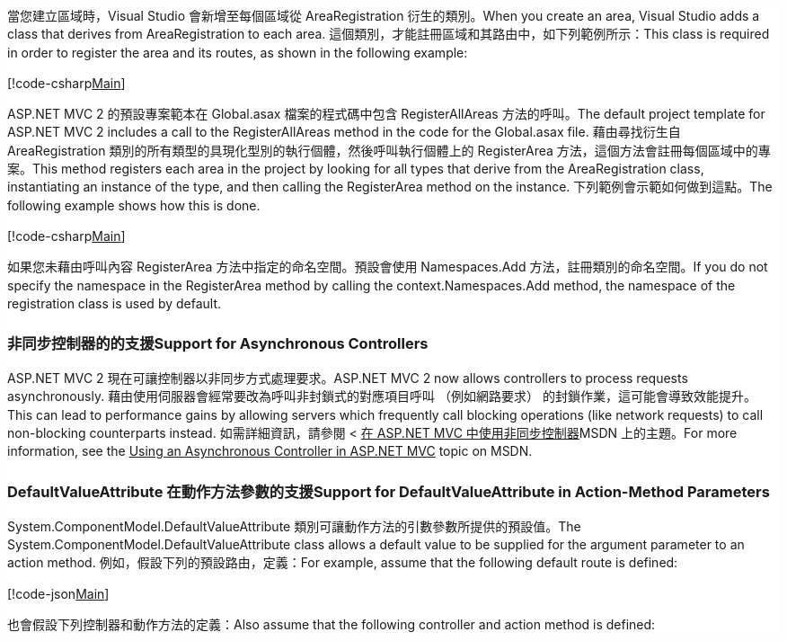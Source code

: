 <span data-ttu-id="121d8-152">當您建立區域時，Visual Studio 會新增至每個區域從 AreaRegistration 衍生的類別。</span><span class="sxs-lookup"><span data-stu-id="121d8-152">When you create an area, Visual Studio adds a class that derives from AreaRegistration to each area.</span></span> <span data-ttu-id="121d8-153">這個類別，才能註冊區域和其路由中，如下列範例所示：</span><span class="sxs-lookup"><span data-stu-id="121d8-153">This class is required in order to register the area and its routes, as shown in the following example:</span></span>

[!code-csharp[Main](what-is-new-in-aspnet-mvc/samples/sample1.cs)]

<span data-ttu-id="121d8-154">ASP.NET MVC 2 的預設專案範本在 Global.asax 檔案的程式碼中包含 RegisterAllAreas 方法的呼叫。</span><span class="sxs-lookup"><span data-stu-id="121d8-154">The default project template for ASP.NET MVC 2 includes a call to the RegisterAllAreas method in the code for the Global.asax file.</span></span> <span data-ttu-id="121d8-155">藉由尋找衍生自 AreaRegistration 類別的所有類型的具現化型別的執行個體，然後呼叫執行個體上的 RegisterArea 方法，這個方法會註冊每個區域中的專案。</span><span class="sxs-lookup"><span data-stu-id="121d8-155">This method registers each area in the project by looking for all types that derive from the AreaRegistration class, instantiating an instance of the type, and then calling the RegisterArea method on the instance.</span></span> <span data-ttu-id="121d8-156">下列範例會示範如何做到這點。</span><span class="sxs-lookup"><span data-stu-id="121d8-156">The following example shows how this is done.</span></span>

[!code-csharp[Main](what-is-new-in-aspnet-mvc/samples/sample2.cs)]

<span data-ttu-id="121d8-157">如果您未藉由呼叫內容 RegisterArea 方法中指定的命名空間。預設會使用 Namespaces.Add 方法，註冊類別的命名空間。</span><span class="sxs-lookup"><span data-stu-id="121d8-157">If you do not specify the namespace in the RegisterArea method by calling the context.Namespaces.Add method, the namespace of the registration class is used by default.</span></span>

### <a id="_TOC3_3"></a>  <span data-ttu-id="121d8-158">非同步控制器的的支援</span><span class="sxs-lookup"><span data-stu-id="121d8-158">Support for Asynchronous Controllers</span></span>

<span data-ttu-id="121d8-159">ASP.NET MVC 2 現在可讓控制器以非同步方式處理要求。</span><span class="sxs-lookup"><span data-stu-id="121d8-159">ASP.NET MVC 2 now allows controllers to process requests asynchronously.</span></span> <span data-ttu-id="121d8-160">藉由使用伺服器會經常要改為呼叫非封鎖式的對應項目呼叫 （例如網路要求） 的封鎖作業，這可能會導致效能提升。</span><span class="sxs-lookup"><span data-stu-id="121d8-160">This can lead to performance gains by allowing servers which frequently call blocking operations (like network requests) to call non-blocking counterparts instead.</span></span> <span data-ttu-id="121d8-161">如需詳細資訊，請參閱 <<c0> [ 在 ASP.NET MVC 中使用非同步控制器](https://msdn.microsoft.com/library/ee728598(v=VS.100).aspx)MSDN 上的主題。</span><span class="sxs-lookup"><span data-stu-id="121d8-161">For more information, see the [Using an Asynchronous Controller in ASP.NET MVC](https://msdn.microsoft.com/library/ee728598(v=VS.100).aspx) topic on MSDN.</span></span>

### <a id="_TOC3_4"></a>  <span data-ttu-id="121d8-162">DefaultValueAttribute 在動作方法參數的支援</span><span class="sxs-lookup"><span data-stu-id="121d8-162">Support for DefaultValueAttribute in Action-Method Parameters</span></span>

<span data-ttu-id="121d8-163">System.ComponentModel.DefaultValueAttribute 類別可讓動作方法的引數參數所提供的預設值。</span><span class="sxs-lookup"><span data-stu-id="121d8-163">The System.ComponentModel.DefaultValueAttribute class allows a default value to be supplied for the argument parameter to an action method.</span></span> <span data-ttu-id="121d8-164">例如，假設下列的預設路由，定義：</span><span class="sxs-lookup"><span data-stu-id="121d8-164">For example, assume that the following default route is defined:</span></span>

[!code-json[Main](what-is-new-in-aspnet-mvc/samples/sample3.json)]

<span data-ttu-id="121d8-165">也會假設下列控制器和動作方法的定義：</span><span class="sxs-lookup"><span data-stu-id="121d8-165">Also assume that the following controller and action method is defined:</span></span>
